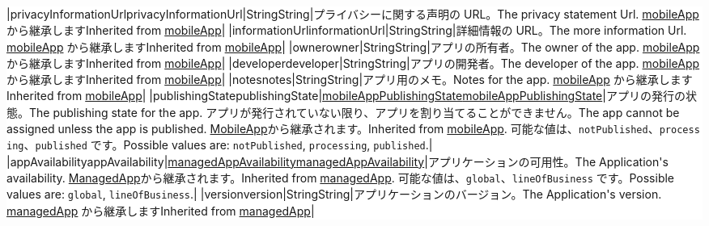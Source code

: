 |<span data-ttu-id="e59ac-160">privacyInformationUrl</span><span class="sxs-lookup"><span data-stu-id="e59ac-160">privacyInformationUrl</span></span>|<span data-ttu-id="e59ac-161">String</span><span class="sxs-lookup"><span data-stu-id="e59ac-161">String</span></span>|<span data-ttu-id="e59ac-162">プライバシーに関する声明の URL。</span><span class="sxs-lookup"><span data-stu-id="e59ac-162">The privacy statement Url.</span></span> <span data-ttu-id="e59ac-163">[mobileApp](../resources/intune_apps_mobileapp.md) から継承します</span><span class="sxs-lookup"><span data-stu-id="e59ac-163">Inherited from [mobileApp](../resources/intune_apps_mobileapp.md)</span></span>|
|<span data-ttu-id="e59ac-164">informationUrl</span><span class="sxs-lookup"><span data-stu-id="e59ac-164">informationUrl</span></span>|<span data-ttu-id="e59ac-165">String</span><span class="sxs-lookup"><span data-stu-id="e59ac-165">String</span></span>|<span data-ttu-id="e59ac-166">詳細情報の URL。</span><span class="sxs-lookup"><span data-stu-id="e59ac-166">The more information Url.</span></span> <span data-ttu-id="e59ac-167">[mobileApp](../resources/intune_apps_mobileapp.md) から継承します</span><span class="sxs-lookup"><span data-stu-id="e59ac-167">Inherited from [mobileApp](../resources/intune_apps_mobileapp.md)</span></span>|
|<span data-ttu-id="e59ac-168">owner</span><span class="sxs-lookup"><span data-stu-id="e59ac-168">owner</span></span>|<span data-ttu-id="e59ac-169">String</span><span class="sxs-lookup"><span data-stu-id="e59ac-169">String</span></span>|<span data-ttu-id="e59ac-170">アプリの所有者。</span><span class="sxs-lookup"><span data-stu-id="e59ac-170">The owner of the app.</span></span> <span data-ttu-id="e59ac-171">[mobileApp](../resources/intune_apps_mobileapp.md) から継承します</span><span class="sxs-lookup"><span data-stu-id="e59ac-171">Inherited from [mobileApp](../resources/intune_apps_mobileapp.md)</span></span>|
|<span data-ttu-id="e59ac-172">developer</span><span class="sxs-lookup"><span data-stu-id="e59ac-172">developer</span></span>|<span data-ttu-id="e59ac-173">String</span><span class="sxs-lookup"><span data-stu-id="e59ac-173">String</span></span>|<span data-ttu-id="e59ac-174">アプリの開発者。</span><span class="sxs-lookup"><span data-stu-id="e59ac-174">The developer of the app.</span></span> <span data-ttu-id="e59ac-175">[mobileApp](../resources/intune_apps_mobileapp.md) から継承します</span><span class="sxs-lookup"><span data-stu-id="e59ac-175">Inherited from [mobileApp](../resources/intune_apps_mobileapp.md)</span></span>|
|<span data-ttu-id="e59ac-176">notes</span><span class="sxs-lookup"><span data-stu-id="e59ac-176">notes</span></span>|<span data-ttu-id="e59ac-177">String</span><span class="sxs-lookup"><span data-stu-id="e59ac-177">String</span></span>|<span data-ttu-id="e59ac-178">アプリ用のメモ。</span><span class="sxs-lookup"><span data-stu-id="e59ac-178">Notes for the app.</span></span> <span data-ttu-id="e59ac-179">[mobileApp](../resources/intune_apps_mobileapp.md) から継承します</span><span class="sxs-lookup"><span data-stu-id="e59ac-179">Inherited from [mobileApp](../resources/intune_apps_mobileapp.md)</span></span>|
|<span data-ttu-id="e59ac-180">publishingState</span><span class="sxs-lookup"><span data-stu-id="e59ac-180">publishingState</span></span>|[<span data-ttu-id="e59ac-181">mobileAppPublishingState</span><span class="sxs-lookup"><span data-stu-id="e59ac-181">mobileAppPublishingState</span></span>](../resources/intune_apps_mobileapppublishingstate.md)|<span data-ttu-id="e59ac-182">アプリの発行の状態。</span><span class="sxs-lookup"><span data-stu-id="e59ac-182">The publishing state for the app.</span></span> <span data-ttu-id="e59ac-183">アプリが発行されていない限り、アプリを割り当てることができません。</span><span class="sxs-lookup"><span data-stu-id="e59ac-183">The app cannot be assigned unless the app is published.</span></span> <span data-ttu-id="e59ac-184">[MobileApp](../resources/intune_apps_mobileapp.md)から継承されます。</span><span class="sxs-lookup"><span data-stu-id="e59ac-184">Inherited from [mobileApp](../resources/intune_apps_mobileapp.md).</span></span> <span data-ttu-id="e59ac-185">可能な値は、`notPublished`、`processing`、`published` です。</span><span class="sxs-lookup"><span data-stu-id="e59ac-185">Possible values are: `notPublished`, `processing`, `published`.</span></span>|
|<span data-ttu-id="e59ac-186">appAvailability</span><span class="sxs-lookup"><span data-stu-id="e59ac-186">appAvailability</span></span>|[<span data-ttu-id="e59ac-187">managedAppAvailability</span><span class="sxs-lookup"><span data-stu-id="e59ac-187">managedAppAvailability</span></span>](../resources/intune_apps_managedappavailability.md)|<span data-ttu-id="e59ac-188">アプリケーションの可用性。</span><span class="sxs-lookup"><span data-stu-id="e59ac-188">The Application's availability.</span></span> <span data-ttu-id="e59ac-189">[ManagedApp](../resources/intune_apps_managedapp.md)から継承されます。</span><span class="sxs-lookup"><span data-stu-id="e59ac-189">Inherited from [managedApp](../resources/intune_apps_managedapp.md).</span></span> <span data-ttu-id="e59ac-190">可能な値は、`global`、`lineOfBusiness` です。</span><span class="sxs-lookup"><span data-stu-id="e59ac-190">Possible values are: `global`, `lineOfBusiness`.</span></span>|
|<span data-ttu-id="e59ac-191">version</span><span class="sxs-lookup"><span data-stu-id="e59ac-191">version</span></span>|<span data-ttu-id="e59ac-192">String</span><span class="sxs-lookup"><span data-stu-id="e59ac-192">String</span></span>|<span data-ttu-id="e59ac-193">アプリケーションのバージョン。</span><span class="sxs-lookup"><span data-stu-id="e59ac-193">The Application's version.</span></span> <span data-ttu-id="e59ac-194">[managedApp](../resources/intune_apps_managedapp.md) から継承します</span><span class="sxs-lookup"><span data-stu-id="e59ac-194">Inherited from [managedApp](../resources/intune_apps_managedapp.md)</span></span>|